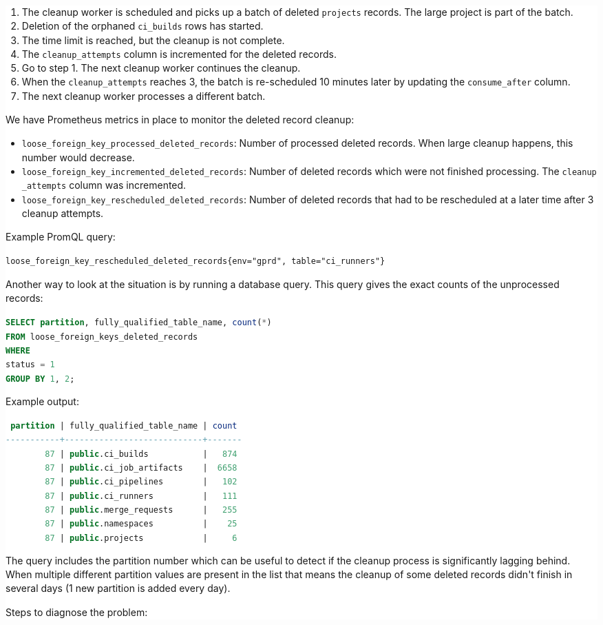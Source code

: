 1. The cleanup worker is scheduled and picks up a batch of deleted `projects` records. The large
   project is part of the batch.
1. Deletion of the orphaned `ci_builds` rows has started.
1. The time limit is reached, but the cleanup is not complete.
1. The `cleanup_attempts` column is incremented for the deleted records.
1. Go to step 1. The next cleanup worker continues the cleanup.
1. When the `cleanup_attempts` reaches 3, the batch is re-scheduled 10 minutes later by updating
   the `consume_after` column.
1. The next cleanup worker processes a different batch.

We have Prometheus metrics in place to monitor the deleted record cleanup:

- `loose_foreign_key_processed_deleted_records`: Number of processed deleted records. When large
  cleanup happens, this number would decrease.
- `loose_foreign_key_incremented_deleted_records`: Number of deleted records which were not
  finished processing. The `cleanup_attempts` column was incremented.
- `loose_foreign_key_rescheduled_deleted_records`: Number of deleted records that had to be
  rescheduled at a later time after 3 cleanup attempts.

Example PromQL query:

```plaintext
loose_foreign_key_rescheduled_deleted_records{env="gprd", table="ci_runners"}
```

Another way to look at the situation is by running a database query. This query gives the exact
counts of the unprocessed records:

```sql
SELECT partition, fully_qualified_table_name, count(*)
FROM loose_foreign_keys_deleted_records
WHERE
status = 1
GROUP BY 1, 2;
```

Example output:

```sql
 partition | fully_qualified_table_name | count
-----------+----------------------------+-------
        87 | public.ci_builds           |   874
        87 | public.ci_job_artifacts    |  6658
        87 | public.ci_pipelines        |   102
        87 | public.ci_runners          |   111
        87 | public.merge_requests      |   255
        87 | public.namespaces          |    25
        87 | public.projects            |     6
```

The query includes the partition number which can be useful to detect if the cleanup process is
significantly lagging behind. When multiple different partition values are present in the list
that means the cleanup of some deleted records didn't finish in several days (1 new partition
is added every day).

Steps to diagnose the problem:
